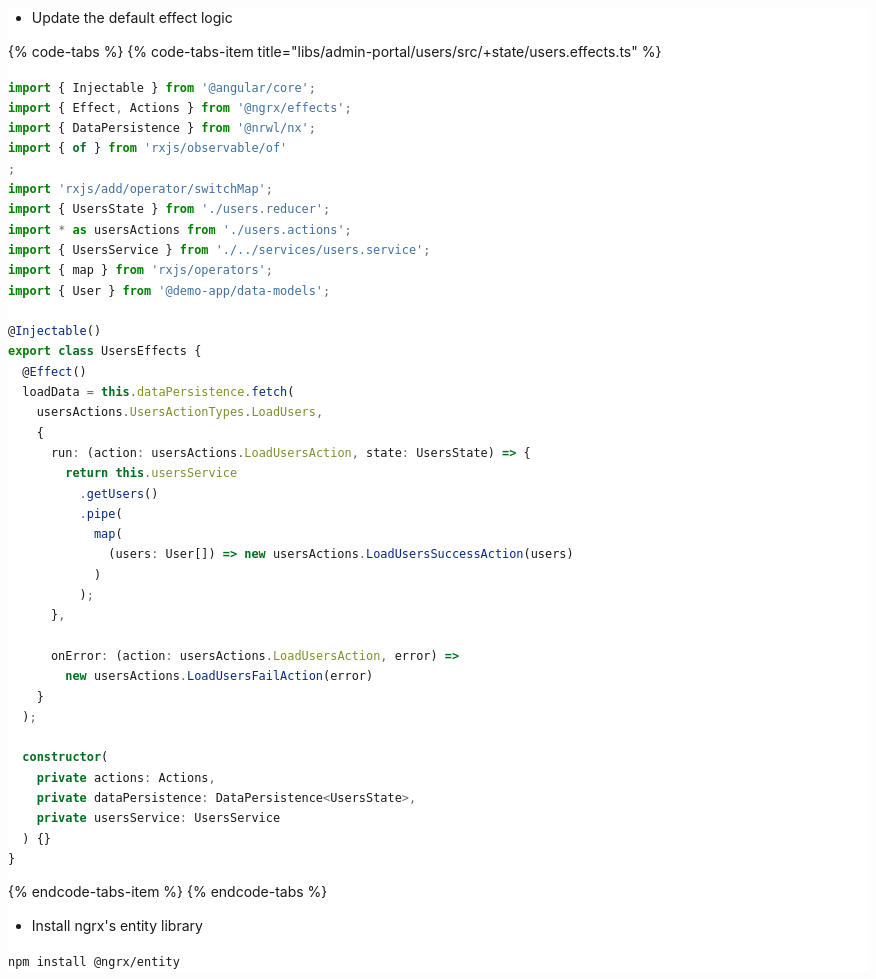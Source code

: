 * Update the default effect logic

{% code-tabs %}
{% code-tabs-item title="libs/admin-portal/users/src/+state/users.effects.ts" %}
```typescript
import { Injectable } from '@angular/core';
import { Effect, Actions } from '@ngrx/effects';
import { DataPersistence } from '@nrwl/nx';
import { of } from 'rxjs/observable/of'
;
import 'rxjs/add/operator/switchMap';
import { UsersState } from './users.reducer';
import * as usersActions from './users.actions';
import { UsersService } from './../services/users.service';
import { map } from 'rxjs/operators';
import { User } from '@demo-app/data-models';

@Injectable()
export class UsersEffects {
  @Effect()
  loadData = this.dataPersistence.fetch(
    usersActions.UsersActionTypes.LoadUsers,
    {
      run: (action: usersActions.LoadUsersAction, state: UsersState) => {
        return this.usersService
          .getUsers()
          .pipe(
            map(
              (users: User[]) => new usersActions.LoadUsersSuccessAction(users)
            )
          );
      },

      onError: (action: usersActions.LoadUsersAction, error) =>
        new usersActions.LoadUsersFailAction(error)
    }
  );

  constructor(
    private actions: Actions,
    private dataPersistence: DataPersistence<UsersState>,
    private usersService: UsersService
  ) {}
}
```
{% endcode-tabs-item %}
{% endcode-tabs %}

* Install ngrx's entity library

```text
npm install @ngrx/entity
```
